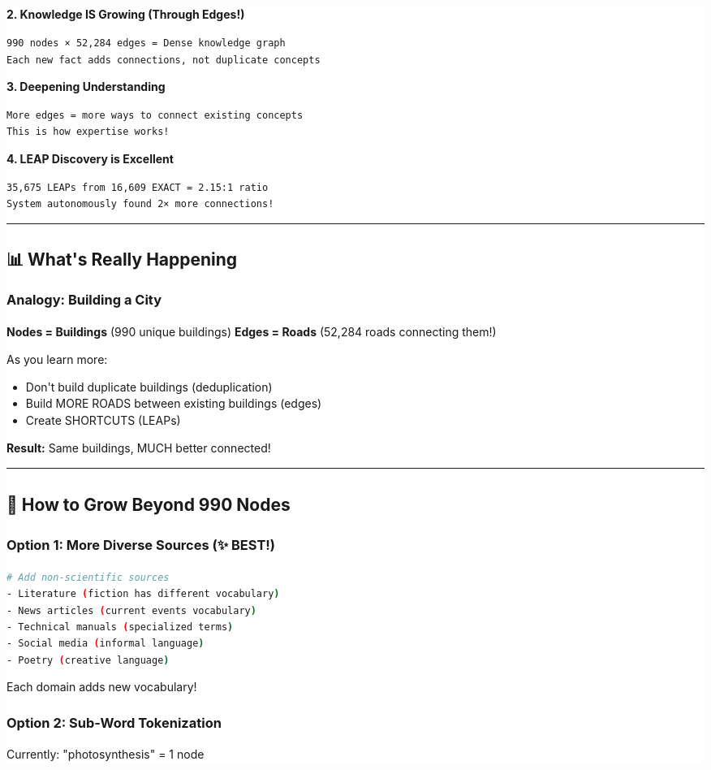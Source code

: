 **2. Knowledge IS Growing (Through Edges!)**
```
990 nodes × 52,284 edges = Dense knowledge graph
Each new fact adds connections, not duplicate concepts
```

**3. Deepening Understanding**
```
More edges = more ways to connect existing concepts
This is how expertise works!
```

**4. LEAP Discovery is Excellent**
```
35,675 LEAPs from 16,609 EXACT = 2.15:1 ratio
System autonomously found 2× more connections!
```

---

## 📊 What's Really Happening

### Analogy: Building a City

**Nodes = Buildings** (990 unique buildings)
**Edges = Roads** (52,284 roads connecting them!)

As you learn more:
- Don't build duplicate buildings (deduplication)
- Build MORE ROADS between existing buildings (edges)
- Create SHORTCUTS (LEAPs)

**Result:** Same buildings, MUCH better connected!

---

## 🚀 How to Grow Beyond 990 Nodes

### Option 1: More Diverse Sources (✨ BEST!)

```bash
# Add non-scientific sources
- Literature (fiction has different vocabulary)
- News articles (current events vocabulary)
- Technical manuals (specialized terms)
- Social media (informal language)
- Poetry (creative language)
```

Each domain adds new vocabulary!

### Option 2: Sub-Word Tokenization

Currently: "photosynthesis" = 1 node
